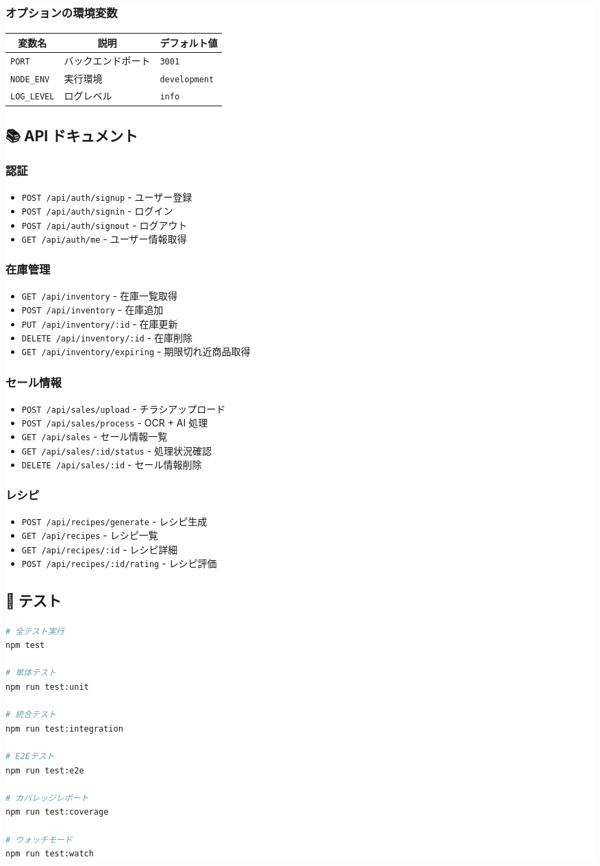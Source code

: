 ### オプションの環境変数

| 変数名 | 説明 | デフォルト値 |
|--------|------|-------------|
| `PORT` | バックエンドポート | `3001` |
| `NODE_ENV` | 実行環境 | `development` |
| `LOG_LEVEL` | ログレベル | `info` |

## 📚 API ドキュメント

### 認証
- `POST /api/auth/signup` - ユーザー登録
- `POST /api/auth/signin` - ログイン
- `POST /api/auth/signout` - ログアウト
- `GET /api/auth/me` - ユーザー情報取得

### 在庫管理
- `GET /api/inventory` - 在庫一覧取得
- `POST /api/inventory` - 在庫追加
- `PUT /api/inventory/:id` - 在庫更新
- `DELETE /api/inventory/:id` - 在庫削除
- `GET /api/inventory/expiring` - 期限切れ近商品取得

### セール情報
- `POST /api/sales/upload` - チラシアップロード
- `POST /api/sales/process` - OCR + AI 処理
- `GET /api/sales` - セール情報一覧
- `GET /api/sales/:id/status` - 処理状況確認
- `DELETE /api/sales/:id` - セール情報削除

### レシピ
- `POST /api/recipes/generate` - レシピ生成
- `GET /api/recipes` - レシピ一覧
- `GET /api/recipes/:id` - レシピ詳細
- `POST /api/recipes/:id/rating` - レシピ評価

## 🧪 テスト

```bash
# 全テスト実行
npm test

# 単体テスト
npm run test:unit

# 統合テスト
npm run test:integration

# E2Eテスト
npm run test:e2e

# カバレッジレポート
npm run test:coverage

# ウォッチモード
npm run test:watch
```
